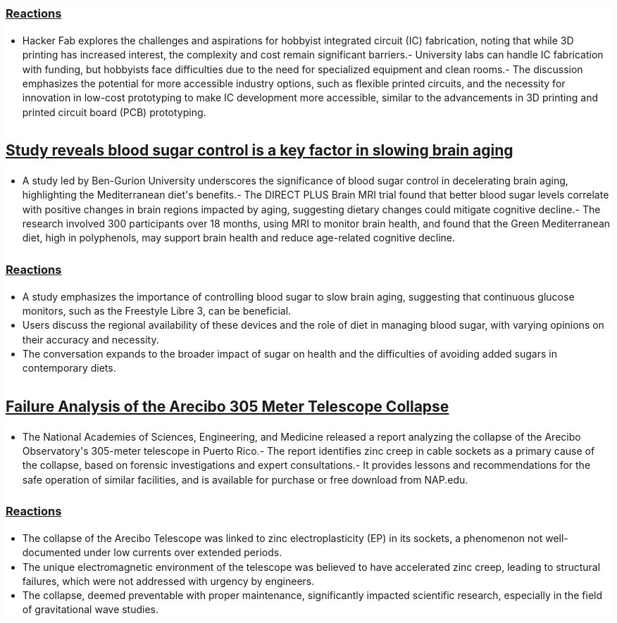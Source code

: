 ### [Reactions](https://news.ycombinator.com/item?id=42051968)

- Hacker Fab explores the challenges and aspirations for hobbyist integrated circuit (IC) fabrication, noting that while 3D printing has increased interest, the complexity and cost remain significant barriers.- University labs can handle IC fabrication with funding, but hobbyists face difficulties due to the need for specialized equipment and clean rooms.- The discussion emphasizes the potential for more accessible industry options, such as flexible printed circuits, and the necessity for innovation in low-cost prototyping to make IC development more accessible, similar to the advancements in 3D printing and printed circuit board (PCB) prototyping.

## [Study reveals blood sugar control is a key factor in slowing brain aging](https://www.bgu.ac.il/en/news-and-articles/blood-sugar-control-is-key-factor-in-slowing-brain-aging/)

- A study led by Ben-Gurion University underscores the significance of blood sugar control in decelerating brain aging, highlighting the Mediterranean diet's benefits.- The DIRECT PLUS Brain MRI trial found that better blood sugar levels correlate with positive changes in brain regions impacted by aging, suggesting dietary changes could mitigate cognitive decline.- The research involved 300 participants over 18 months, using MRI to monitor brain health, and found that the Green Mediterranean diet, high in polyphenols, may support brain health and reduce age-related cognitive decline.

### [Reactions](https://news.ycombinator.com/item?id=42049418)

- A study emphasizes the importance of controlling blood sugar to slow brain aging, suggesting that continuous glucose monitors, such as the Freestyle Libre 3, can be beneficial.
- Users discuss the regional availability of these devices and the role of diet in managing blood sugar, with varying opinions on their accuracy and necessity.
- The conversation expands to the broader impact of sugar on health and the difficulties of avoiding added sugars in contemporary diets.

## [Failure Analysis of the Arecibo 305 Meter Telescope Collapse](https://nap.nationalacademies.org/read/26982/chapter/1)

- The National Academies of Sciences, Engineering, and Medicine released a report analyzing the collapse of the Arecibo Observatory's 305-meter telescope in Puerto Rico.- The report identifies zinc creep in cable sockets as a primary cause of the collapse, based on forensic investigations and expert consultations.- It provides lessons and recommendations for the safe operation of similar facilities, and is available for purchase or free download from NAP.edu.

### [Reactions](https://news.ycombinator.com/item?id=42051368)

- The collapse of the Arecibo Telescope was linked to zinc electroplasticity (EP) in its sockets, a phenomenon not well-documented under low currents over extended periods.
- The unique electromagnetic environment of the telescope was believed to have accelerated zinc creep, leading to structural failures, which were not addressed with urgency by engineers.
- The collapse, deemed preventable with proper maintenance, significantly impacted scientific research, especially in the field of gravitational wave studies.
